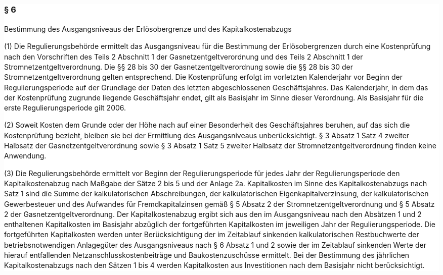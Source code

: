 </div>

</div>

<span id="BJNR252910007BJNE000704377.html"></span>

### § 6  
Bestimmung des Ausgangsniveaus der Erlösobergrenze und des Kapitalkostenabzugs

<div>

<div class="jnhtml">

<div>

<div class="jurAbsatz">

(1) Die Regulierungsbehörde ermittelt das Ausgangsniveau für die
Bestimmung der Erlösobergrenzen durch eine Kostenprüfung nach den
Vorschriften des Teils 2 Abschnitt 1 der Gasnetzentgeltverordnung und
des Teils 2 Abschnitt 1 der Stromnetzentgeltverordnung. Die §§ 28 bis 30
der Gasnetzentgeltverordnung sowie die §§ 28 bis 30 der
Stromnetzentgeltverordnung gelten entsprechend. Die Kostenprüfung
erfolgt im vorletzten Kalenderjahr vor Beginn der Regulierungsperiode
auf der Grundlage der Daten des letzten abgeschlossenen Geschäftsjahres.
Das Kalenderjahr, in dem das der Kostenprüfung zugrunde liegende
Geschäftsjahr endet, gilt als Basisjahr im Sinne dieser Verordnung. Als
Basisjahr für die erste Regulierungsperiode gilt 2006.

</div>

<div class="jurAbsatz">

(2) Soweit Kosten dem Grunde oder der Höhe nach auf einer Besonderheit
des Geschäftsjahres beruhen, auf das sich die Kostenprüfung bezieht,
bleiben sie bei der Ermittlung des Ausgangsniveaus unberücksichtigt. § 3
Absatz 1 Satz 4 zweiter Halbsatz der Gasnetzentgeltverordnung sowie § 3
Absatz 1 Satz 5 zweiter Halbsatz der Stromnetzentgeltverordnung finden
keine Anwendung.

</div>

<div class="jurAbsatz">

(3) Die Regulierungsbehörde ermittelt vor Beginn der Regulierungsperiode
für jedes Jahr der Regulierungsperiode den Kapitalkostenabzug nach
Maßgabe der Sätze 2 bis 5 und der Anlage 2a. Kapitalkosten im Sinne des
Kapitalkostenabzugs nach Satz 1 sind die Summe der kalkulatorischen
Abschreibungen, der kalkulatorischen Eigenkapitalverzinsung, der
kalkulatorischen Gewerbesteuer und des Aufwandes für Fremdkapitalzinsen
gemäß § 5 Absatz 2 der Stromnetzentgeltverordnung und § 5 Absatz 2 der
Gasnetzentgeltverordnung. Der Kapitalkostenabzug ergibt sich aus den im
Ausgangsniveau nach den Absätzen 1 und 2 enthaltenen Kapitalkosten im
Basisjahr abzüglich der fortgeführten Kapitalkosten im jeweiligen Jahr
der Regulierungsperiode. Die fortgeführten Kapitalkosten werden unter
Berücksichtigung der im Zeitablauf sinkenden kalkulatorischen
Restbuchwerte der betriebsnotwendigen Anlagegüter des Ausgangsniveaus
nach § 6 Absatz 1 und 2 sowie der im Zeitablauf sinkenden Werte der
hierauf entfallenden Netzanschlusskostenbeiträge und Baukostenzuschüsse
ermittelt. Bei der Bestimmung des jährlichen Kapitalkostenabzugs nach
den Sätzen 1 bis 4 werden Kapitalkosten aus Investitionen nach dem
Basisjahr nicht berücksichtigt.
